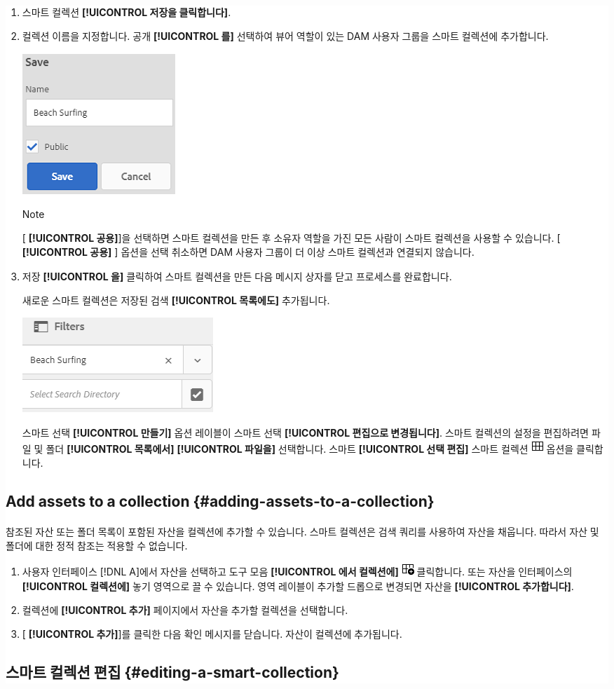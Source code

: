 
1. 스마트 컬렉션 **[!UICONTROL 저장을 클릭합니다]**.

1. 컬렉션 이름을 지정합니다. 공개 **[!UICONTROL 를]** 선택하여 뷰어 역할이 있는 DAM 사용자 그룹을 스마트 컬렉션에 추가합니다.

   ![save_collection](assets/save_collection.png)

   >[!NOTE]
   >
   >[ **[!UICONTROL 공용]**]을 선택하면 스마트 컬렉션을 만든 후 소유자 역할을 가진 모든 사람이 스마트 컬렉션을 사용할 수 있습니다. [ **[!UICONTROL 공용]** ] 옵션을 선택 취소하면 DAM 사용자 그룹이 더 이상 스마트 컬렉션과 연결되지 않습니다.

1. 저장 **[!UICONTROL 을]** 클릭하여 스마트 컬렉션을 만든 다음 메시지 상자를 닫고 프로세스를 완료합니다.

   새로운 스마트 컬렉션은 저장된 검색 **[!UICONTROL 목록에도]** 추가됩니다.

   ![collection_listing](assets/collection_listing.png)

   스마트 선택 **[!UICONTROL 만들기]** 옵션 레이블이 스마트 선택 **[!UICONTROL 편집으로 변경됩니다]**. 스마트 컬렉션의 설정을 편집하려면 파일 및 폴더 **[!UICONTROL 목록에서]** **[!UICONTROL 파일을]** 선택합니다. 스마트 **[!UICONTROL 선택 편집]** 스마트 컬렉션 ![편집](assets/do-not-localize/edit-smart-collection.png) 옵션을 클릭합니다.

## Add assets to a collection {#adding-assets-to-a-collection}

참조된 자산 또는 폴더 목록이 포함된 자산을 컬렉션에 추가할 수 있습니다. 스마트 컬렉션은 검색 쿼리를 사용하여 자산을 채웁니다. 따라서 자산 및 폴더에 대한 정적 참조는 적용할 수 없습니다.

1. 사용자 인터페이스 [!DNL A]에서 자산을 선택하고 도구 모음 **[!UICONTROL 에서 컬렉션에]** ![추가를](assets/do-not-localize/add-to-collection.png) 클릭합니다.
또는 자산을 인터페이스의 **[!UICONTROL 컬렉션에]** 놓기 영역으로 끌 수 있습니다. 영역 레이블이 추가할 드롭으로 변경되면 자산을 **[!UICONTROL 추가합니다]**.

1. 컬렉션에 **[!UICONTROL 추가]** 페이지에서 자산을 추가할 컬렉션을 선택합니다.

1. [ **[!UICONTROL 추가]**]를 클릭한 다음 확인 메시지를 닫습니다. 자산이 컬렉션에 추가됩니다.

## 스마트 컬렉션 편집 {#editing-a-smart-collection}
